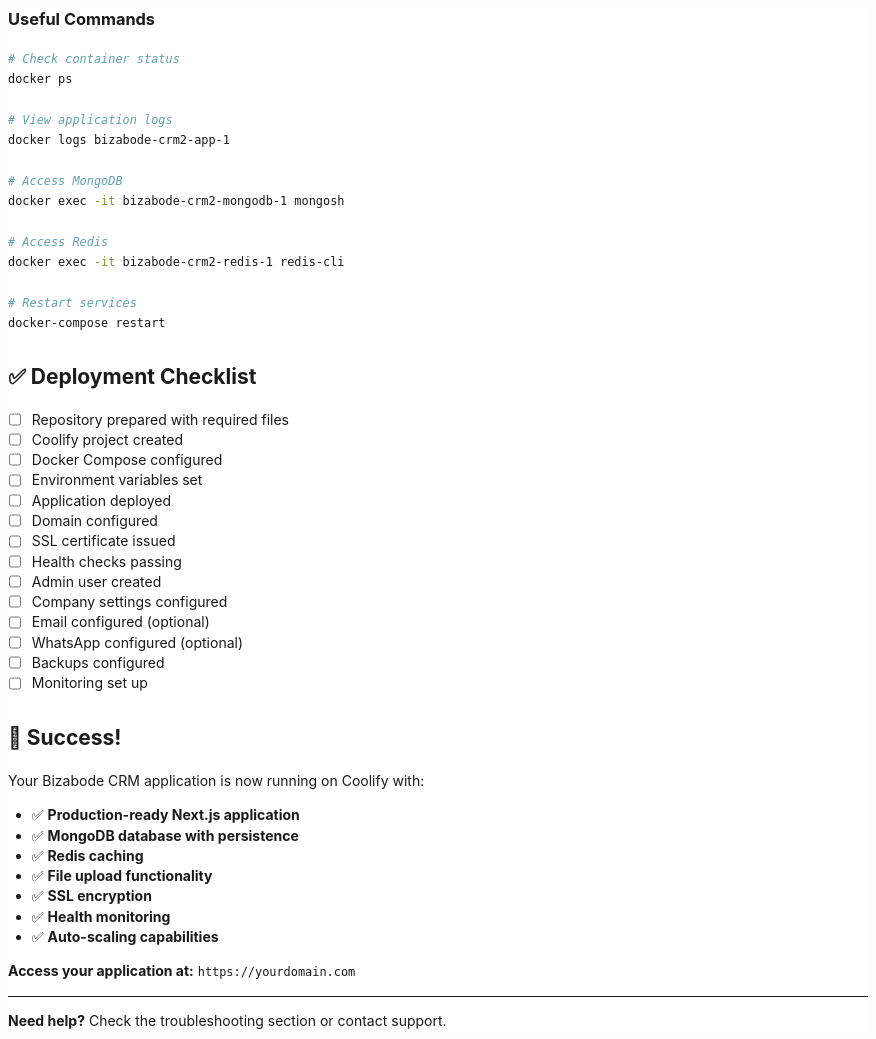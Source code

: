 ### Useful Commands

```bash
# Check container status
docker ps

# View application logs
docker logs bizabode-crm2-app-1

# Access MongoDB
docker exec -it bizabode-crm2-mongodb-1 mongosh

# Access Redis
docker exec -it bizabode-crm2-redis-1 redis-cli

# Restart services
docker-compose restart
```

## ✅ Deployment Checklist

- [ ] Repository prepared with required files
- [ ] Coolify project created
- [ ] Docker Compose configured
- [ ] Environment variables set
- [ ] Application deployed
- [ ] Domain configured
- [ ] SSL certificate issued
- [ ] Health checks passing
- [ ] Admin user created
- [ ] Company settings configured
- [ ] Email configured (optional)
- [ ] WhatsApp configured (optional)
- [ ] Backups configured
- [ ] Monitoring set up

## 🎉 Success!

Your Bizabode CRM application is now running on Coolify with:

- ✅ **Production-ready Next.js application**
- ✅ **MongoDB database with persistence**
- ✅ **Redis caching**
- ✅ **File upload functionality**
- ✅ **SSL encryption**
- ✅ **Health monitoring**
- ✅ **Auto-scaling capabilities**

**Access your application at:** `https://yourdomain.com`

---

**Need help?** Check the troubleshooting section or contact support.

